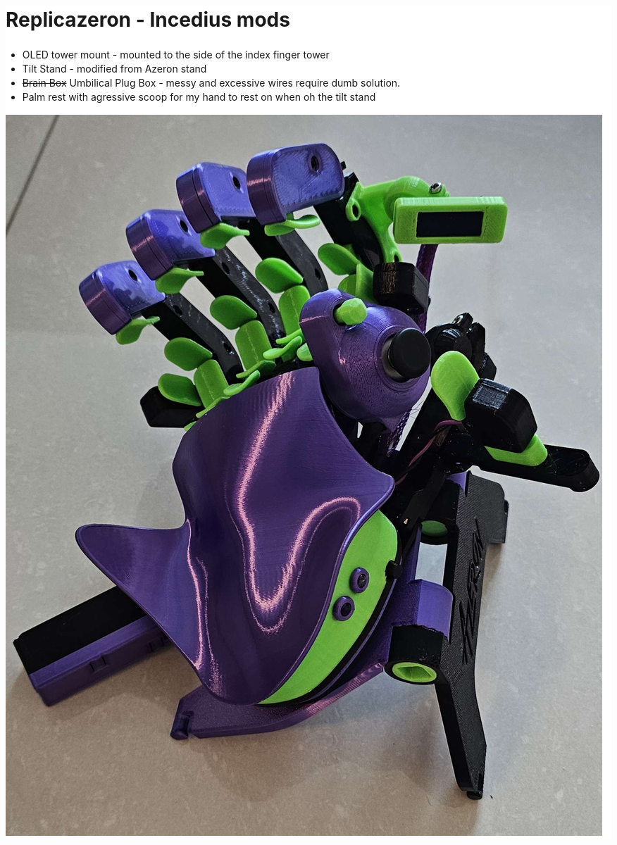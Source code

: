 # Replicazeron - Incedius mods

* OLED tower mount - mounted to the side of the index finger tower
* Tilt Stand - modified from Azeron stand
* ~~Brain Box~~ Umbilical Plug Box - messy and excessive wires require dumb solution.
* Palm rest with agressive scoop for my hand to rest on when oh the tilt stand

![replicazeron](images/inc-01.jpg "replicazeron")